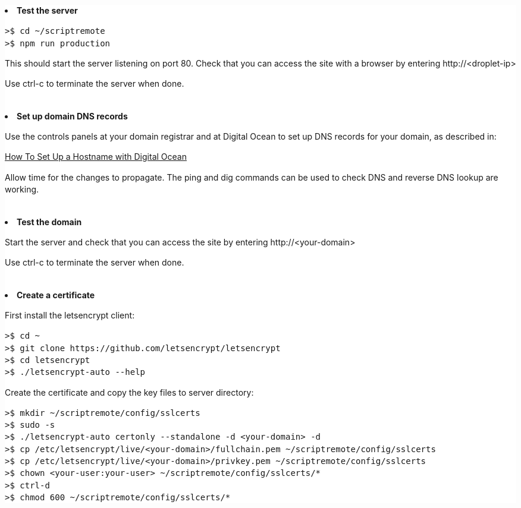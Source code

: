 <li>
<b>Test the server</b>

<pre>
>$ cd ~/scriptremote
>$ npm run production
</pre>

This should start the server listening on port 80. Check that you can
access the site with a browser by entering http://&lt;droplet-ip&gt;
<p>
Use ctrl-c to terminate the server when done.
</li>
<br>

<li>
<b>Set up domain DNS records</b> 
<p>
Use the controls panels at your domain registrar and at Digital Ocean 
to set up DNS records for your domain, as described in:
<p>
<a href="https://www.digitalocean.com/community/tutorials/how-to-set-up-a-host-name-with-digitalocean">How To Set Up a Hostname with Digital Ocean</a>
<p>
Allow time for the changes to propagate. The ping and dig commands can be used to check
DNS and reverse DNS lookup are working.
</li>
<br>


<li>
<b>Test the domain</b>
<p>
Start the server and check that you can access the site by entering http://&lt;your-domain&gt;
<p>
Use ctrl-c to terminate the server when done.
</li>
<br>

<li>
<b>Create a certificate</b>
<p>
First install the letsencrypt client:

<pre>
>$ cd ~
>$ git clone https://github.com/letsencrypt/letsencrypt
>$ cd letsencrypt
>$ ./letsencrypt-auto --help
</pre>

Create the certificate and copy the key files to server directory:

<pre>
>$ mkdir ~/scriptremote/config/sslcerts
>$ sudo -s
>$ ./letsencrypt-auto certonly --standalone -d &lt;your-domain&gt; -d <www.your-domain>
>$ cp /etc/letsencrypt/live/&lt;your-domain&gt;/fullchain.pem ~/scriptremote/config/sslcerts
>$ cp /etc/letsencrypt/live/&lt;your-domain&gt;/privkey.pem ~/scriptremote/config/sslcerts
>$ chown &lt;your-user:your-user&gt; ~/scriptremote/config/sslcerts/*
>$ ctrl-d
>$ chmod 600 ~/scriptremote/config/sslcerts/*
</pre>
